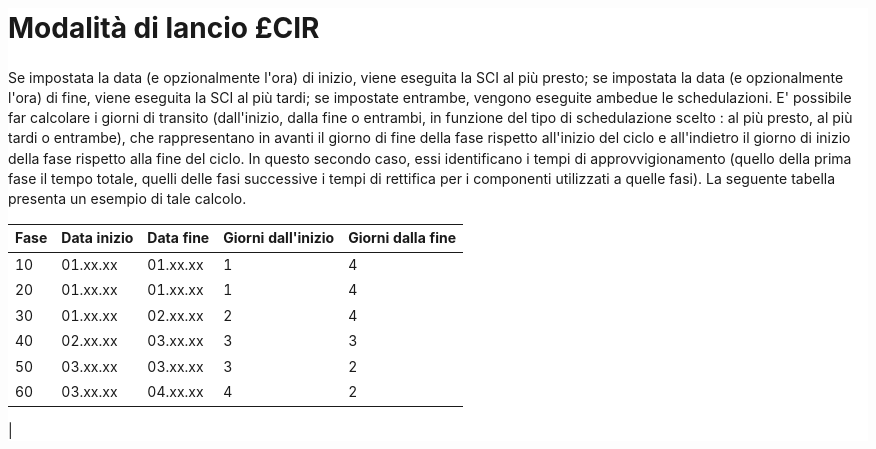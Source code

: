 # Modalità di lancio £CIR
Se impostata la data (e opzionalmente l'ora) di inizio, viene eseguita la SCI al più presto; se impostata la data (e opzionalmente l'ora) di fine, viene eseguita la SCI al più tardi; se impostate entrambe,
vengono eseguite ambedue le schedulazioni.
E' possibile far calcolare i giorni di transito (dall'inizio, dalla fine o entrambi, in funzione del tipo di schedulazione scelto :  al più presto, al più tardi o entrambe), che rappresentano in avanti il giorno di
fine della fase rispetto all'inizio del ciclo e all'indietro il giorno di inizio della fase rispetto alla fine del ciclo.
In questo secondo caso, essi identificano i tempi di approvvigionamento (quello della prima fase il tempo totale, quelli delle fasi successive i tempi di rettifica per i componenti utilizzati a quelle fasi).
La seguente tabella presenta un esempio di tale calcolo.


|  Fase | Data inizio  | Data fine   | Giorni dall'inizio | Giorni dalla fine |
| ---|----|----|----|----|
| 10  | 01.xx.xx   | 01.xx.xx   | 1  | 4 |
| 20 | 01.xx.xx   | 01.xx.xx   | 1  | 4 |
| 30 | 01.xx.xx  | 02.xx.xx   | 2  | 4 |
| 40 | 02.xx.xx  | 03.xx.xx  | 3  | 3 |
| 50 | 03.xx.xx  | 03.xx.xx   | 3  | 2 |
| 60  | 03.xx.xx  | 04.xx.xx  | 4  | 2 |
| 


